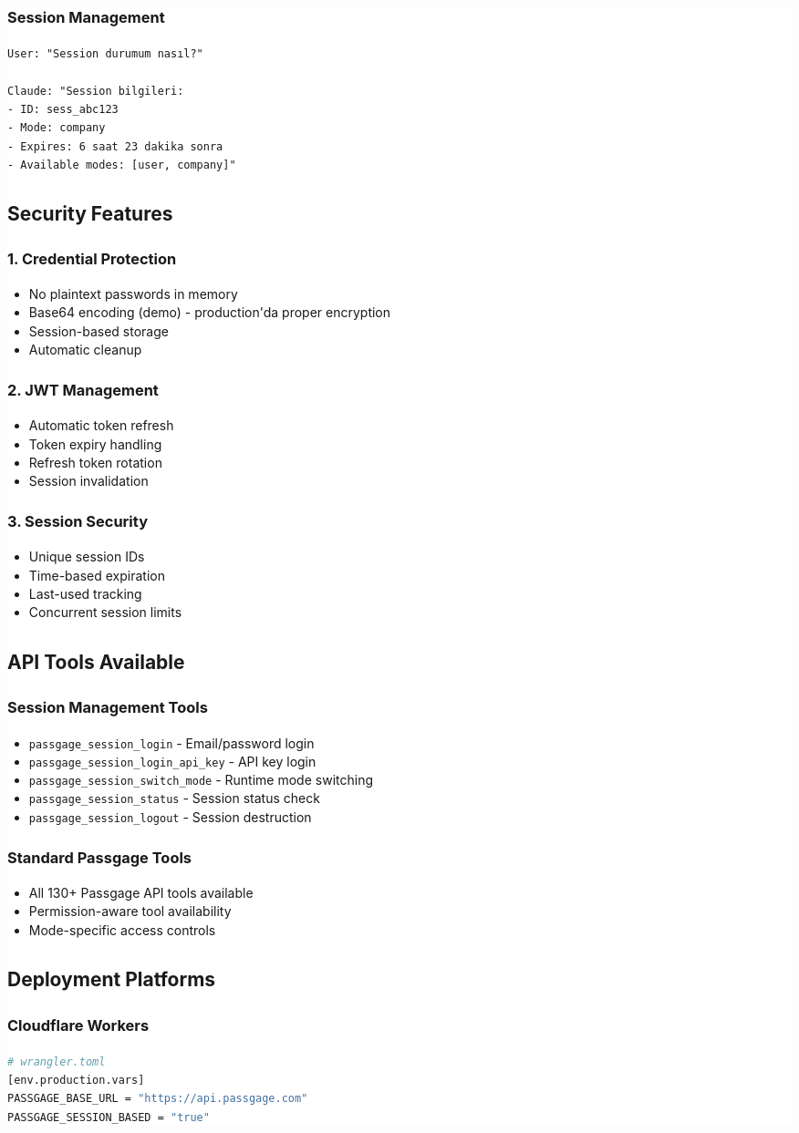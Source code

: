 ### Session Management
```
User: "Session durumum nasıl?"

Claude: "Session bilgileri:
- ID: sess_abc123  
- Mode: company
- Expires: 6 saat 23 dakika sonra
- Available modes: [user, company]"
```

## Security Features

### 1. Credential Protection
- No plaintext passwords in memory
- Base64 encoding (demo) - production'da proper encryption
- Session-based storage
- Automatic cleanup

### 2. JWT Management  
- Automatic token refresh
- Token expiry handling
- Refresh token rotation
- Session invalidation

### 3. Session Security
- Unique session IDs
- Time-based expiration
- Last-used tracking
- Concurrent session limits

## API Tools Available

### Session Management Tools
- `passgage_session_login` - Email/password login
- `passgage_session_login_api_key` - API key login  
- `passgage_session_switch_mode` - Runtime mode switching
- `passgage_session_status` - Session status check
- `passgage_session_logout` - Session destruction

### Standard Passgage Tools
- All 130+ Passgage API tools available
- Permission-aware tool availability
- Mode-specific access controls

## Deployment Platforms

### Cloudflare Workers
```bash
# wrangler.toml
[env.production.vars]
PASSGAGE_BASE_URL = "https://api.passgage.com"
PASSGAGE_SESSION_BASED = "true"
```
